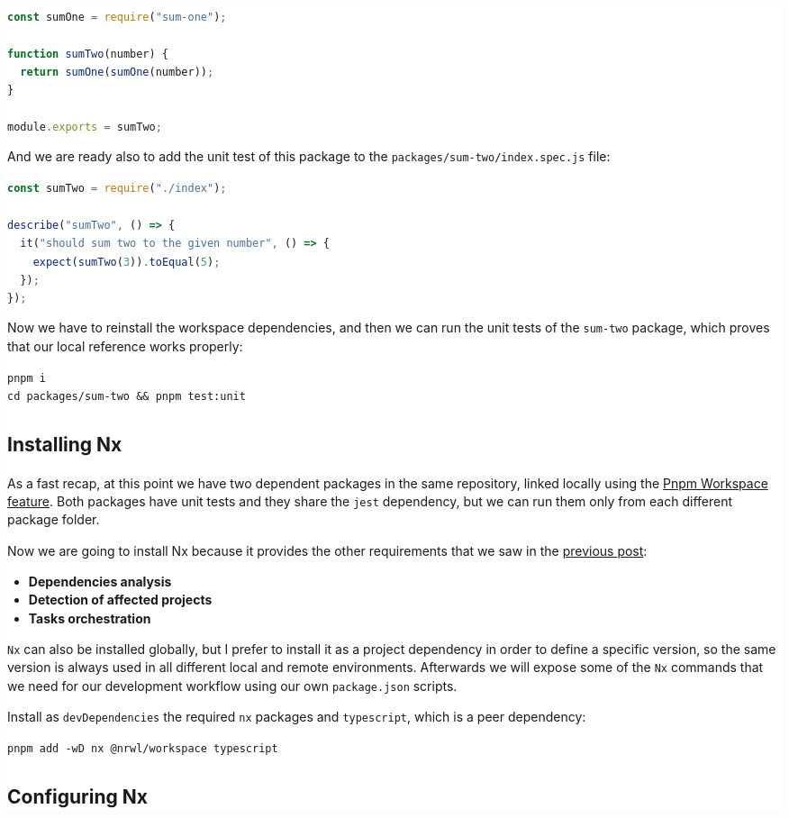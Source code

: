 ```js
const sumOne = require("sum-one");

function sumTwo(number) {
  return sumOne(sumOne(number));
}

module.exports = sumTwo;
```

And we are ready also to add the unit test of this package to the `packages/sum-two/index.spec.js` file:

```js
const sumTwo = require("./index");

describe("sumTwo", () => {
  it("should sum two to the given number", () => {
    expect(sumTwo(3)).toEqual(5);
  });
});
```

Now we have to reinstall the workspace dependencies, and then we can run the unit tests of the `sum-two` package, which proves that our local reference works properly:

```shell
pnpm i
cd packages/sum-two && pnpm test:unit
```

## Installing Nx

As a fast recap, at this point we have two dependent packages in the same repository, linked locally using the [Pnpm Workspace feature](https://pnpm.io/workspaces). Both packages have unit tests and they share the `jest` dependency, but we can run them only from each different package folder.

Now we are going to install Nx because it provides the other requirements that we saw in the [previous post](/blog/pnpm-nx-monorepo-01/):

* __Dependencies analysis__
* __Detection of affected projects__
* __Tasks orchestration__

`Nx` can also be installed globally, but I prefer to install it as a project dependency in order to define a specific version, so the same version is always used in all different local and remote environments. Afterwards we will expose some of the `Nx` commands that we need for our development workflow using our own `package.json` scripts.

Install as `devDependencies` the required `nx` packages and `typescript`, which is a peer dependency:

```shell
pnpm add -wD nx @nrwl/workspace typescript
```

## Configuring Nx

